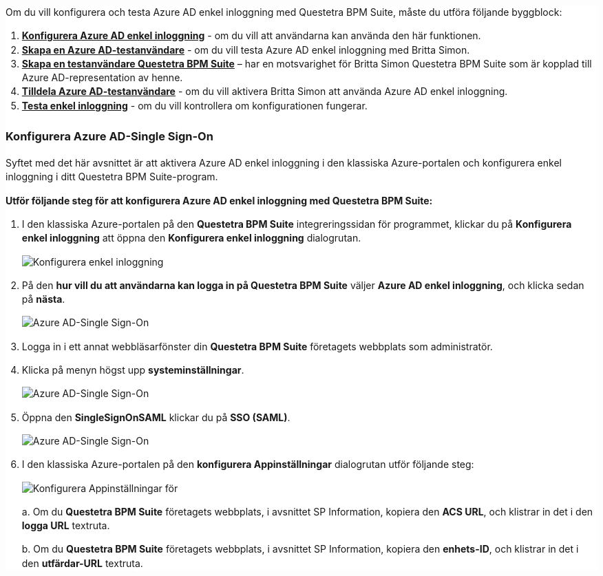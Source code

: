 Om du vill konfigurera och testa Azure AD enkel inloggning med Questetra BPM Suite, måste du utföra följande byggblock:

1. **[Konfigurera Azure AD enkel inloggning](#configuring-azure-ad-single-single-sign-on)**  - om du vill att användarna kan använda den här funktionen.
2. **[Skapa en Azure AD-testanvändare](#creating-an-azure-ad-test-user)**  - om du vill testa Azure AD enkel inloggning med Britta Simon.
3. **[Skapa en testanvändare Questetra BPM Suite](#creating-a-questetra-bpm-suite-test-user)**  – har en motsvarighet för Britta Simon Questetra BPM Suite som är kopplad till Azure AD-representation av henne.
4. **[Tilldela Azure AD-testanvändare](#assigning-the-azure-ad-test-user)**  - om du vill aktivera Britta Simon att använda Azure AD enkel inloggning.
5. **[Testa enkel inloggning](#testing-single-sign-on)**  - om du vill kontrollera om konfigurationen fungerar.

### <a name="configuring-azure-ad-single-sign-on"></a>Konfigurera Azure AD-Single Sign-On
Syftet med det här avsnittet är att aktivera Azure AD enkel inloggning i den klassiska Azure-portalen och konfigurera enkel inloggning i ditt Questetra BPM Suite-program.

**Utför följande steg för att konfigurera Azure AD enkel inloggning med Questetra BPM Suite:**

1. I den klassiska Azure-portalen på den **Questetra BPM Suite** integreringssidan för programmet, klickar du på **Konfigurera enkel inloggning** att öppna den **Konfigurera enkel inloggning** dialogrutan.
   
    ![Konfigurera enkel inloggning][8]

2. På den **hur vill du att användarna kan logga in på Questetra BPM Suite** väljer **Azure AD enkel inloggning**, och klicka sedan på **nästa**.
   
    ![Azure AD-Single Sign-On][9]

3. Logga in i ett annat webbläsarfönster din **Questetra BPM Suite** företagets webbplats som administratör.

4. Klicka på menyn högst upp **systeminställningar**. 
   
    ![Azure AD-Single Sign-On][10]

5. Öppna den **SingleSignOnSAML** klickar du på **SSO (SAML)**. 
   
    ![Azure AD-Single Sign-On][11]

6. I den klassiska Azure-portalen på den **konfigurera Appinställningar** dialogrutan utför följande steg: 
   
    ![Konfigurera Appinställningar för][13]
   
    a. Om du **Questetra BPM Suite** företagets webbplats, i avsnittet SP Information, kopiera den **ACS URL**, och klistrar in det i den **logga URL** textruta.
   
    b. Om du **Questetra BPM Suite** företagets webbplats, i avsnittet SP Information, kopiera den **enhets-ID**, och klistrar in det i den **utfärdar-URL** textruta.
   

[1]: ./media/active-directory-saas-questetra-bpm-suite-tutorial/tutorial_general_01.png
[2]: ./media/active-directory-saas-questetra-bpm-suite-tutorial/tutorial_general_02.png
[3]: ./media/active-directory-saas-questetra-bpm-suite-tutorial/tutorial_general_03.png
[4]: ./media/active-directory-saas-questetra-bpm-suite-tutorial/tutorial_general_04.png
[5]: ./media/active-directory-saas-questetra-bpm-suite-tutorial/questera_bpm_suite_01.png
[8]: ./media/active-directory-saas-questetra-bpm-suite-tutorial/tutorial_general_06.png
[9]: ./media/active-directory-saas-questetra-bpm-suite-tutorial/questera_bpm_suite_02.png
[10]: ./media/active-directory-saas-questetra-bpm-suite-tutorial/questera_bpm_suite_03.png
[11]: ./media/active-directory-saas-questetra-bpm-suite-tutorial/questera_bpm_suite_04.png
[12]: ./media/active-directory-saas-questetra-bpm-suite-tutorial/questera_bpm_suite_05.png
[13]: ./media/active-directory-saas-questetra-bpm-suite-tutorial/questera_bpm_suite_06.png
[14]: ./media/active-directory-saas-questetra-bpm-suite-tutorial/questera_bpm_suite_07.png
[15]: ./media/active-directory-saas-questetra-bpm-suite-tutorial/questera_bpm_suite_08.png
[16]: ./media/active-directory-saas-questetra-bpm-suite-tutorial/questera_bpm_suite_09.png
[17]: ./media/active-directory-saas-questetra-bpm-suite-tutorial/questera_bpm_suite_10.png
[18]: ./media/active-directory-saas-questetra-bpm-suite-tutorial/tutorial_general_08.png
[100]: ./media/active-directory-saas-questetra-bpm-suite-tutorial/tutorial_general_09.png 
[101]: ./media/active-directory-saas-questetra-bpm-suite-tutorial/tutorial_general_10.png 
[102]: ./media/active-directory-saas-questetra-bpm-suite-tutorial/tutorial_general_11.png 
[103]: ./media/active-directory-saas-questetra-bpm-suite-tutorial/tutorial_general_12.png 
[104]: ./media/active-directory-saas-questetra-bpm-suite-tutorial/tutorial_general_13.png 
[105]: ./media/active-directory-saas-questetra-bpm-suite-tutorial/tutorial_general_14.png 
[106]: ./media/active-directory-saas-questetra-bpm-suite-tutorial/tutorial_general_15.png 
[200]: ./media/active-directory-saas-questetra-bpm-suite-tutorial/tutorial_general_16.png 
[201]: ./media/active-directory-saas-questetra-bpm-suite-tutorial/tutorial_general_17.png 
[202]: ./media/active-directory-saas-questetra-bpm-suite-tutorial/tutorial_general_18.png
[203]: ./media/active-directory-saas-questetra-bpm-suite-tutorial/tutorial_general_19.png
[204]: ./media/active-directory-saas-questetra-bpm-suite-tutorial/tutorial_general_20.png
[205]: ./media/active-directory-saas-questetra-bpm-suite-tutorial/questera_bpm_suite_12.png
[300]: ./media/active-directory-saas-questetra-bpm-suite-tutorial/questera_bpm_suite_11.png 